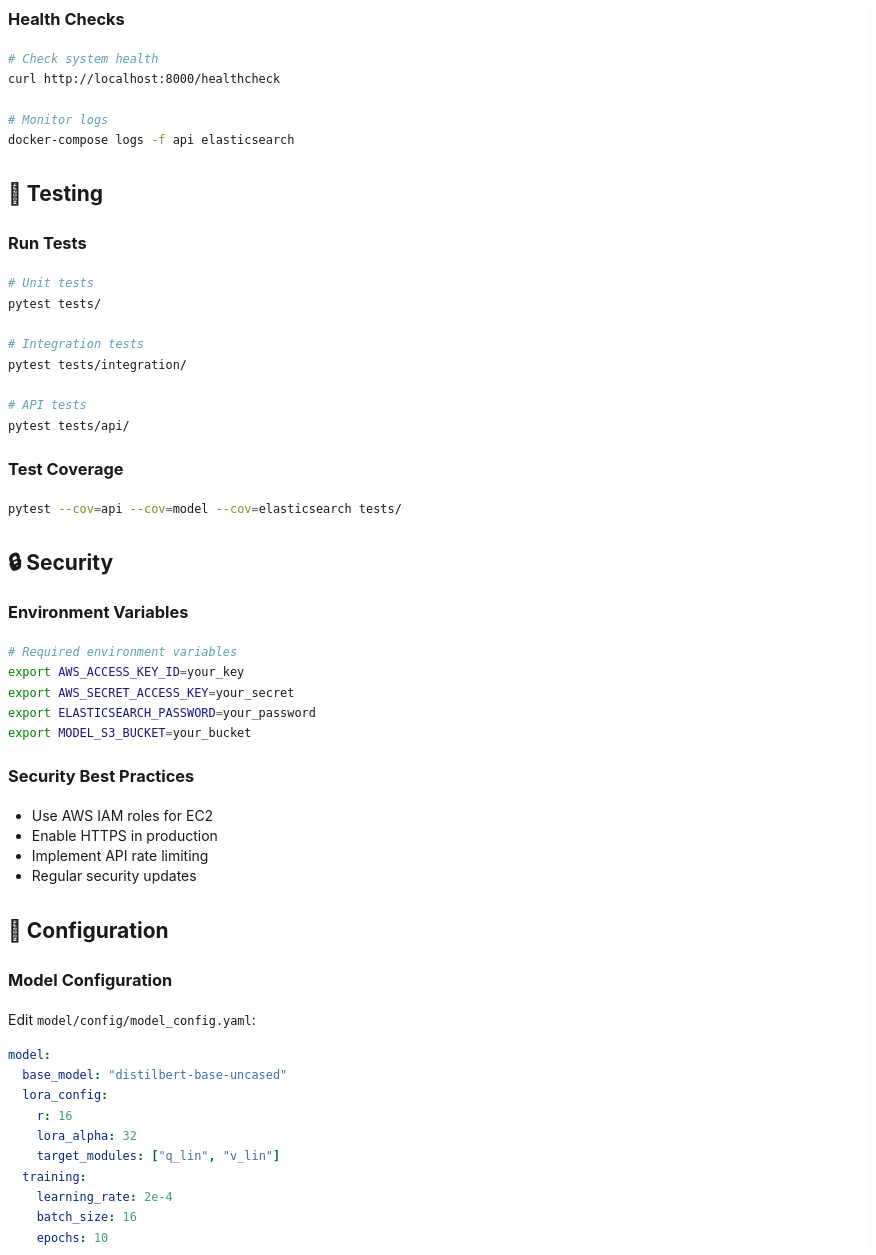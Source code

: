 ### Health Checks
```bash
# Check system health
curl http://localhost:8000/healthcheck

# Monitor logs
docker-compose logs -f api elasticsearch
```

## 🧪 Testing

### Run Tests
```bash
# Unit tests
pytest tests/

# Integration tests
pytest tests/integration/

# API tests
pytest tests/api/
```

### Test Coverage
```bash
pytest --cov=api --cov=model --cov=elasticsearch tests/
```

## 🔒 Security

### Environment Variables
```bash
# Required environment variables
export AWS_ACCESS_KEY_ID=your_key
export AWS_SECRET_ACCESS_KEY=your_secret
export ELASTICSEARCH_PASSWORD=your_password
export MODEL_S3_BUCKET=your_bucket
```

### Security Best Practices
- Use AWS IAM roles for EC2
- Enable HTTPS in production
- Implement API rate limiting
- Regular security updates

## 📝 Configuration

### Model Configuration
Edit `model/config/model_config.yaml`:
```yaml
model:
  base_model: "distilbert-base-uncased"
  lora_config:
    r: 16
    lora_alpha: 32
    target_modules: ["q_lin", "v_lin"]
  training:
    learning_rate: 2e-4
    batch_size: 16
    epochs: 10
```
